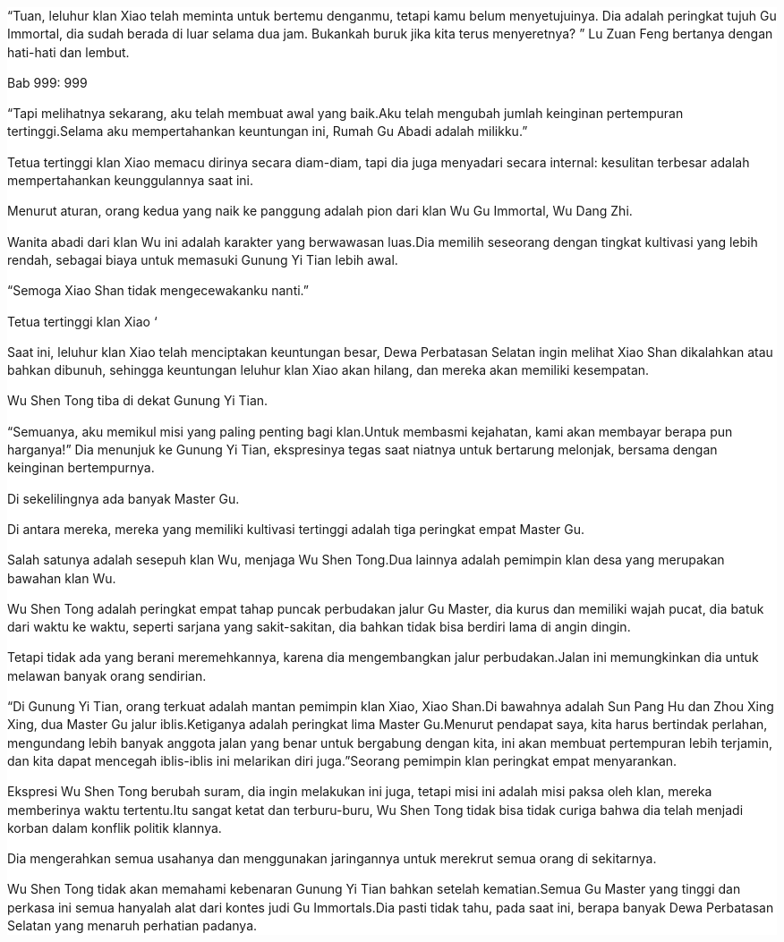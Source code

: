 “Tuan, leluhur klan Xiao telah meminta untuk bertemu denganmu, tetapi kamu belum menyetujuinya. Dia adalah peringkat tujuh Gu Immortal, dia sudah berada di luar selama dua jam. Bukankah buruk jika kita terus menyeretnya? ” Lu Zuan Feng bertanya dengan hati-hati dan lembut.

Bab 999: 999

“Tapi melihatnya sekarang, aku telah membuat awal yang baik.Aku telah mengubah jumlah keinginan pertempuran tertinggi.Selama aku mempertahankan keuntungan ini, Rumah Gu Abadi adalah milikku.”

Tetua tertinggi klan Xiao memacu dirinya secara diam-diam, tapi dia juga menyadari secara internal: kesulitan terbesar adalah mempertahankan keunggulannya saat ini.

Menurut aturan, orang kedua yang naik ke panggung adalah pion dari klan Wu Gu Immortal, Wu Dang Zhi.

Wanita abadi dari klan Wu ini adalah karakter yang berwawasan luas.Dia memilih seseorang dengan tingkat kultivasi yang lebih rendah, sebagai biaya untuk memasuki Gunung Yi Tian lebih awal.

“Semoga Xiao Shan tidak mengecewakanku nanti.”

Tetua tertinggi klan Xiao ‘

Saat ini, leluhur klan Xiao telah menciptakan keuntungan besar, Dewa Perbatasan Selatan ingin melihat Xiao Shan dikalahkan atau bahkan dibunuh, sehingga keuntungan leluhur klan Xiao akan hilang, dan mereka akan memiliki kesempatan.

Wu Shen Tong tiba di dekat Gunung Yi Tian.

“Semuanya, aku memikul misi yang paling penting bagi klan.Untuk membasmi kejahatan, kami akan membayar berapa pun harganya!” Dia menunjuk ke Gunung Yi Tian, ​​ekspresinya tegas saat niatnya untuk bertarung melonjak, bersama dengan keinginan bertempurnya.

Di sekelilingnya ada banyak Master Gu.

Di antara mereka, mereka yang memiliki kultivasi tertinggi adalah tiga peringkat empat Master Gu.

Salah satunya adalah sesepuh klan Wu, menjaga Wu Shen Tong.Dua lainnya adalah pemimpin klan desa yang merupakan bawahan klan Wu.

Wu Shen Tong adalah peringkat empat tahap puncak perbudakan jalur Gu Master, dia kurus dan memiliki wajah pucat, dia batuk dari waktu ke waktu, seperti sarjana yang sakit-sakitan, dia bahkan tidak bisa berdiri lama di angin dingin.

Tetapi tidak ada yang berani meremehkannya, karena dia mengembangkan jalur perbudakan.Jalan ini memungkinkan dia untuk melawan banyak orang sendirian.

“Di Gunung Yi Tian, ​​orang terkuat adalah mantan pemimpin klan Xiao, Xiao Shan.Di bawahnya adalah Sun Pang Hu dan Zhou Xing Xing, dua Master Gu jalur iblis.Ketiganya adalah peringkat lima Master Gu.Menurut pendapat saya, kita harus bertindak perlahan, mengundang lebih banyak anggota jalan yang benar untuk bergabung dengan kita, ini akan membuat pertempuran lebih terjamin, dan kita dapat mencegah iblis-iblis ini melarikan diri juga.”Seorang pemimpin klan peringkat empat menyarankan.

Ekspresi Wu Shen Tong berubah suram, dia ingin melakukan ini juga, tetapi misi ini adalah misi paksa oleh klan, mereka memberinya waktu tertentu.Itu sangat ketat dan terburu-buru, Wu Shen Tong tidak bisa tidak curiga bahwa dia telah menjadi korban dalam konflik politik klannya.

Dia mengerahkan semua usahanya dan menggunakan jaringannya untuk merekrut semua orang di sekitarnya.

Wu Shen Tong tidak akan memahami kebenaran Gunung Yi Tian bahkan setelah kematian.Semua Gu Master yang tinggi dan perkasa ini semua hanyalah alat dari kontes judi Gu Immortals.Dia pasti tidak tahu, pada saat ini, berapa banyak Dewa Perbatasan Selatan yang menaruh perhatian padanya.
